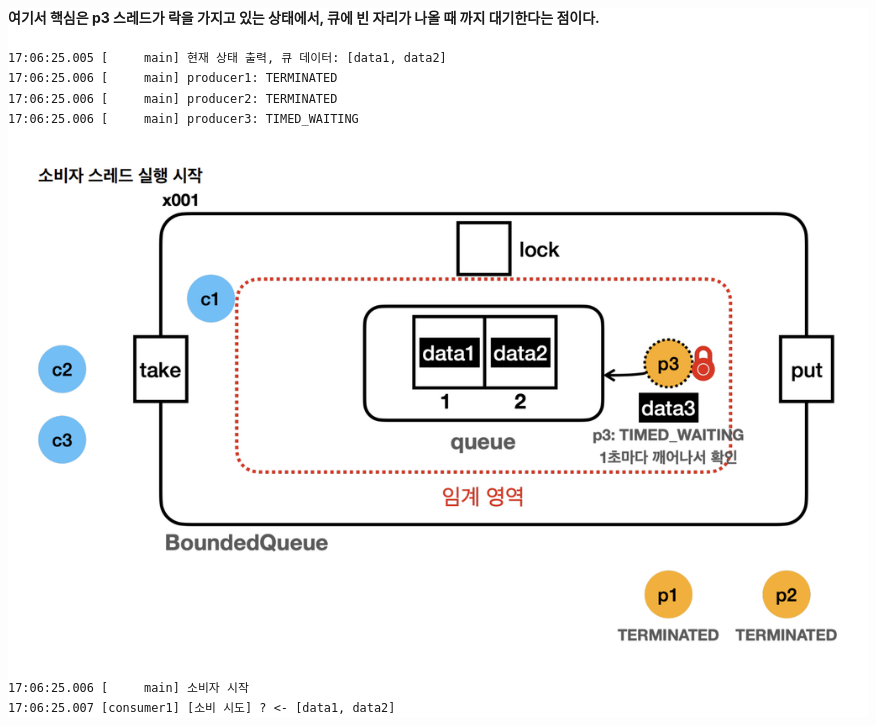 #### 여기서 핵심은 p3 스레드가 락을 가지고 있는 상태에서, 큐에 빈 자리가 나올 때 까지 대기한다는 점이다.
```
17:06:25.005 [     main] 현재 상태 출력, 큐 데이터: [data1, data2]
17:06:25.006 [     main] producer1: TERMINATED
17:06:25.006 [     main] producer2: TERMINATED
17:06:25.006 [     main] producer3: TIMED_WAITING
```
![](https://github.com/dididiri1/TIL/blob/main/Java/adv1/images/08_34.png?raw=true)
```
17:06:25.006 [     main] 소비자 시작
17:06:25.007 [consumer1] [소비 시도] ? <- [data1, data2]
```